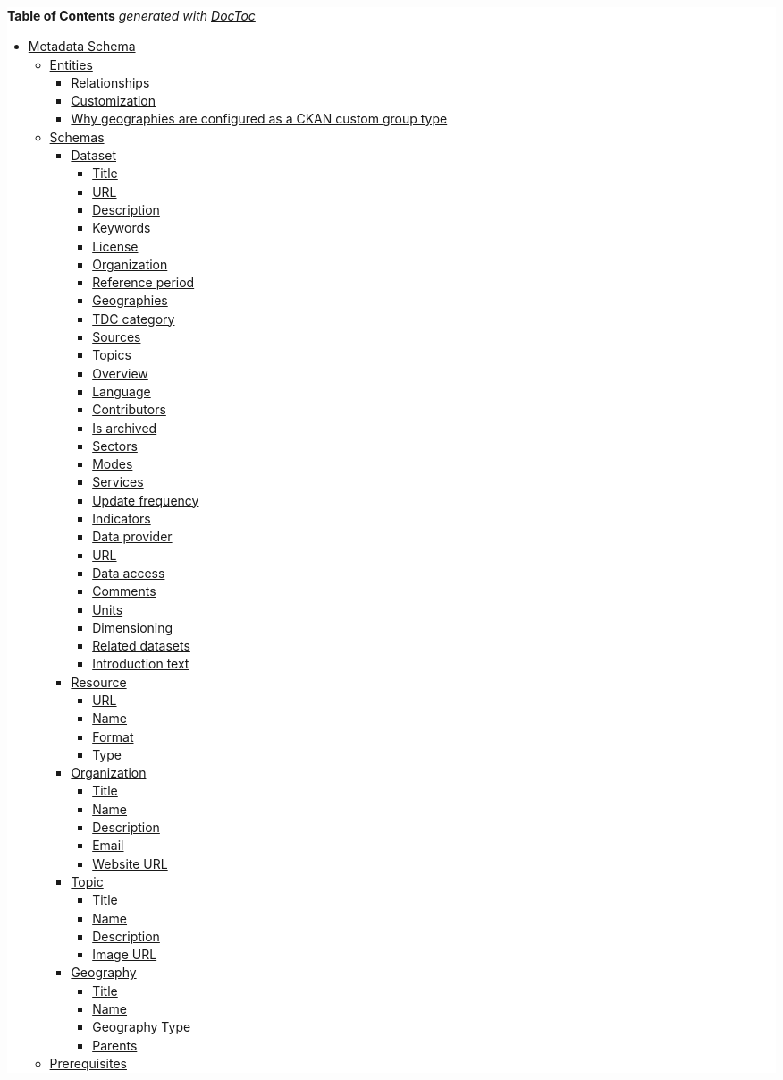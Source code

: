 

**Table of Contents**  *generated with [DocToc](https://github.com/thlorenz/doctoc)*

- [Metadata Schema](#metadata-schema)
  - [Entities](#entities)
    - [Relationships](#relationships)
    - [Customization](#customization)
    - [Why geographies are configured as a CKAN custom group type](#why-geographies-are-configured-as-a-ckan-custom-group-type)
  - [Schemas](#schemas)
    - [Dataset](#dataset)
      - [Title](#title)
      - [URL](#url)
      - [Description](#description)
      - [Keywords](#keywords)
      - [License](#license)
      - [Organization](#organization)
      - [Reference period](#reference-period)
      - [Geographies](#geographies)
      - [TDC category](#tdc-category)
      - [Sources](#sources)
      - [Topics](#topics)
      - [Overview](#overview)
      - [Language](#language)
      - [Contributors](#contributors)
      - [Is archived](#is-archived)
      - [Sectors](#sectors)
      - [Modes](#modes)
      - [Services](#services)
      - [Update frequency](#update-frequency)
      - [Indicators](#indicators)
      - [Data provider](#data-provider)
      - [URL](#url-1)
      - [Data access](#data-access)
      - [Comments](#comments)
      - [Units](#units)
      - [Dimensioning](#dimensioning)
      - [Related datasets](#related-datasets)
      - [Introduction text](#introduction-text)
    - [Resource](#resource)
      - [URL](#url-2)
      - [Name](#name)
      - [Format](#format)
      - [Type](#type)
    - [Organization](#organization-1)
      - [Title](#title-1)
      - [Name](#name-1)
      - [Description](#description-1)
      - [Email](#email)
      - [Website URL](#website-url)
    - [Topic](#topic)
      - [Title](#title-2)
      - [Name](#name-2)
      - [Description](#description-2)
      - [Image URL](#image-url)
    - [Geography](#geography)
      - [Title](#title-3)
      - [Name](#name-3)
      - [Geography Type](#geography-type)
      - [Parents](#parents)
  - [Prerequisites](#prerequisites)
